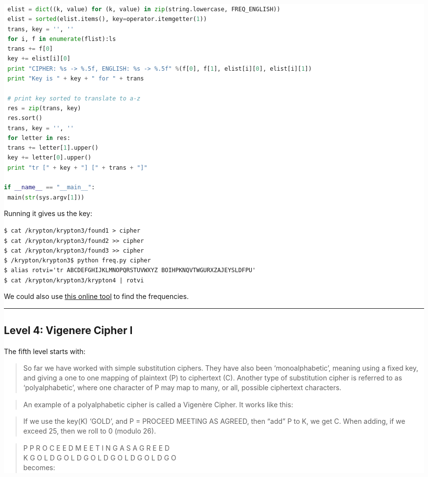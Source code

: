 ```python
 elist = dict((k, value) for (k, value) in zip(string.lowercase, FREQ_ENGLISH))
 elist = sorted(elist.items(), key=operator.itemgetter(1))
 trans, key = '', ''
 for i, f in enumerate(flist):ls
 trans += f[0]
 key += elist[i][0]
 print "CIPHER: %s -> %.5f, ENGLISH: %s -> %.5f" %(f[0], f[1], elist[i][0], elist[i][1])
 print "Key is " + key + " for " + trans

 # print key sorted to translate to a-z
 res = zip(trans, key)
 res.sort()
 trans, key = '', ''
 for letter in res:
 trans += letter[1].upper()
 key += letter[0].upper()
 print "tr [" + key + "] [" + trans + "]"

if __name__ == "__main__":
 main(str(sys.argv[1]))
```


Running it gives us the key:

```
$ cat /krypton/krypton3/found1 > cipher
$ cat /krypton/krypton3/found2 >> cipher
$ cat /krypton/krypton3/found3 >> cipher
$ /krypton/krypton3$ python freq.py cipher
$ alias rotvi='tr ABCDEFGHIJKLMNOPQRSTUVWXYZ BOIHPKNQVTWGURXZAJEYSLDFPU'
$ cat /krypton/krypton3/krypton4 | rotvi
```

We could also use [this online tool] to find the frequencies.

[this online tool]: http://www.richkni.co.uk/php/crypta/freq.php

[frequency analysis]: http://en.wikipedia.org/wiki/Frequency_analysis

----

## Level 4: Vigenere Cipher I

The fifth level starts with:

 > So far we have worked with simple substitution ciphers. They have also been ‘monoalphabetic’, meaning using a fixed key, and giving a one to one mapping of plaintext (P) to ciphertext (C). Another type of substitution cipher is referred to as ‘polyalphabetic’, where one character of P may map to many, or all, possible ciphertext characters.

 > An example of a polyalphabetic cipher is called a Vigenère Cipher. It works like this:

 > If we use the key(K) ‘GOLD’, and P = PROCEED MEETING AS AGREED, then “add” P to K, we get C. When adding, if we exceed 25, then we roll to 0 (modulo 26).

 > P P R O C E E D M E E T I N G A S A G R E E D\
 > K G O L D G O L D G O L D G O L D G O L D G O\
 > becomes:


[Cryptol]: http://www.cryptol.net/
[Continuing to talk about]: http://singularity.miavonsteinkirch.com/smashing-the-stack-for-fun-or-wargames-narnia-0-4.html
[Wargames]: http://overthewire.org/wargames/
[Krypton]: http://overthewire.org/wargames/krypton/
[CSAW CTF]: https://ctf.isis.poly.edu/
[see my post here]: http://singularity.miavonsteinkirch.com/csaw-ctf-2014-cryptography-200.html
[Base64]: http://en.wikipedia.org/wiki/Base64
[Caesar Cypher]: http://en.wikipedia.org/wiki/Caesar_cipher
[tr]: http://linux.die.net/man/1/tr
[ltrace]: http://linux.die.net/man/1/ltrace
[Vigenere cipher]: http://en.wikipedia.org/wiki/Vigen%C3%A8re_cipher
[pygenere]: http://smurfoncrack.com/pygenere/pygenere.py